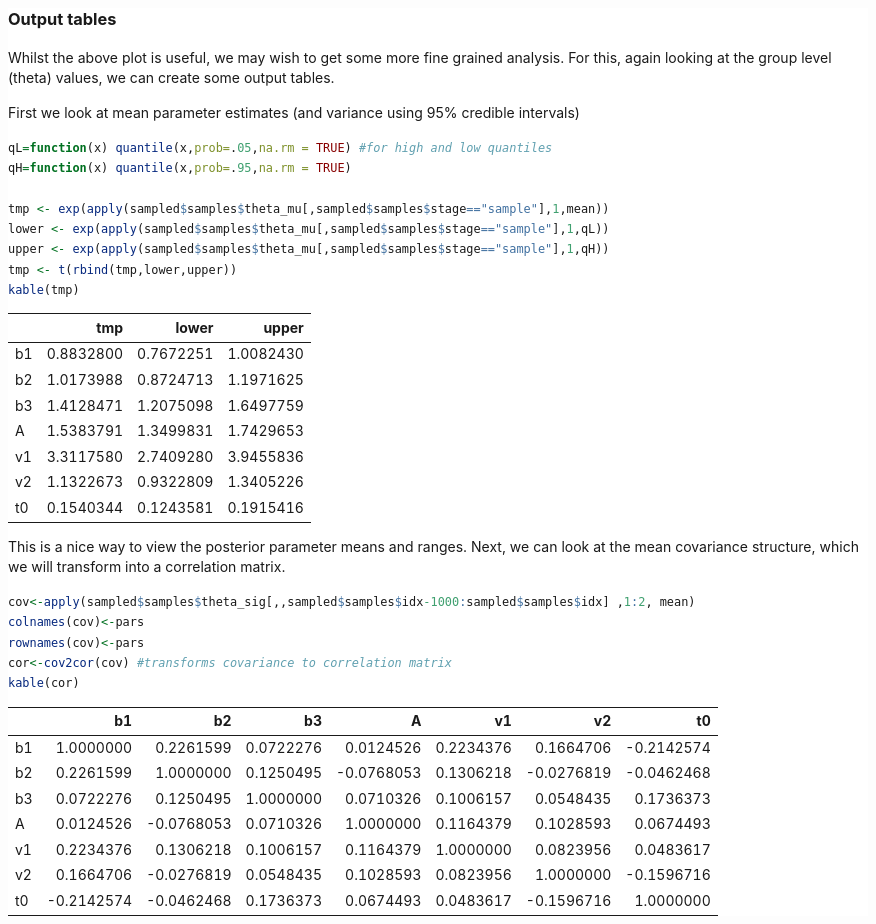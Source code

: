 ### Output tables

Whilst the above plot is useful, we may wish to get some more fine
grained analysis. For this, again looking at the group level (theta)
values, we can create some output tables.

First we look at mean parameter estimates (and variance using 95%
credible intervals)

``` r
qL=function(x) quantile(x,prob=.05,na.rm = TRUE) #for high and low quantiles
qH=function(x) quantile(x,prob=.95,na.rm = TRUE)

tmp <- exp(apply(sampled$samples$theta_mu[,sampled$samples$stage=="sample"],1,mean))
lower <- exp(apply(sampled$samples$theta_mu[,sampled$samples$stage=="sample"],1,qL))
upper <- exp(apply(sampled$samples$theta_mu[,sampled$samples$stage=="sample"],1,qH))
tmp <- t(rbind(tmp,lower,upper))
kable(tmp)
```

|    |       tmp |     lower |     upper |
| -- | --------: | --------: | --------: |
| b1 | 0.8832800 | 0.7672251 | 1.0082430 |
| b2 | 1.0173988 | 0.8724713 | 1.1971625 |
| b3 | 1.4128471 | 1.2075098 | 1.6497759 |
| A  | 1.5383791 | 1.3499831 | 1.7429653 |
| v1 | 3.3117580 | 2.7409280 | 3.9455836 |
| v2 | 1.1322673 | 0.9322809 | 1.3405226 |
| t0 | 0.1540344 | 0.1243581 | 0.1915416 |

This is a nice way to view the posterior parameter means and ranges.
Next, we can look at the mean covariance structure, which we will
transform into a correlation matrix.

``` r
cov<-apply(sampled$samples$theta_sig[,,sampled$samples$idx-1000:sampled$samples$idx] ,1:2, mean)
colnames(cov)<-pars
rownames(cov)<-pars
cor<-cov2cor(cov) #transforms covariance to correlation matrix
kable(cor)
```

|    |          b1 |          b2 |        b3 |           A |        v1 |          v2 |          t0 |
| -- | ----------: | ----------: | --------: | ----------: | --------: | ----------: | ----------: |
| b1 |   1.0000000 |   0.2261599 | 0.0722276 |   0.0124526 | 0.2234376 |   0.1664706 | \-0.2142574 |
| b2 |   0.2261599 |   1.0000000 | 0.1250495 | \-0.0768053 | 0.1306218 | \-0.0276819 | \-0.0462468 |
| b3 |   0.0722276 |   0.1250495 | 1.0000000 |   0.0710326 | 0.1006157 |   0.0548435 |   0.1736373 |
| A  |   0.0124526 | \-0.0768053 | 0.0710326 |   1.0000000 | 0.1164379 |   0.1028593 |   0.0674493 |
| v1 |   0.2234376 |   0.1306218 | 0.1006157 |   0.1164379 | 1.0000000 |   0.0823956 |   0.0483617 |
| v2 |   0.1664706 | \-0.0276819 | 0.0548435 |   0.1028593 | 0.0823956 |   1.0000000 | \-0.1596716 |
| t0 | \-0.2142574 | \-0.0462468 | 0.1736373 |   0.0674493 | 0.0483617 | \-0.1596716 |   1.0000000 |
